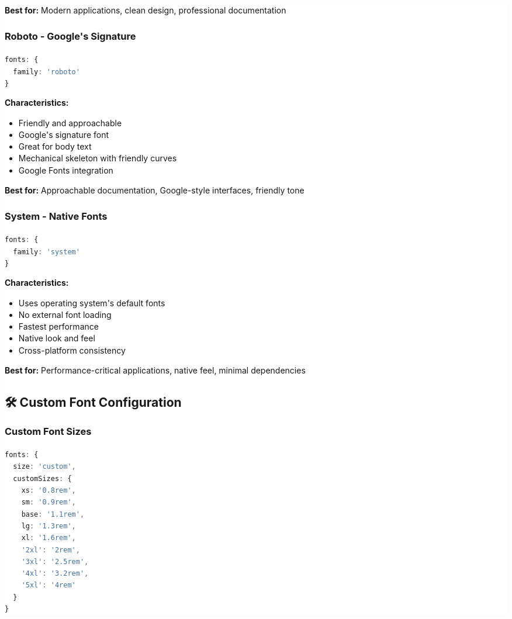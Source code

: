 **Best for:** Modern applications, clean design, professional documentation

### Roboto - Google's Signature
```typescript
fonts: {
  family: 'roboto'
}
```

**Characteristics:**
- Friendly and approachable
- Google's signature font
- Great for body text
- Mechanical skeleton with friendly curves
- Google Fonts integration

**Best for:** Approachable documentation, Google-style interfaces, friendly tone

### System - Native Fonts
```typescript
fonts: {
  family: 'system'
}
```

**Characteristics:**
- Uses operating system's default fonts
- No external font loading
- Fastest performance
- Native look and feel
- Cross-platform consistency

**Best for:** Performance-critical applications, native feel, minimal dependencies

## 🛠️ Custom Font Configuration

### Custom Font Sizes
```typescript
fonts: {
  size: 'custom',
  customSizes: {
    xs: '0.8rem',
    sm: '0.9rem',
    base: '1.1rem',
    lg: '1.3rem',
    xl: '1.6rem',
    '2xl': '2rem',
    '3xl': '2.5rem',
    '4xl': '3.2rem',
    '5xl': '4rem'
  }
}
```
